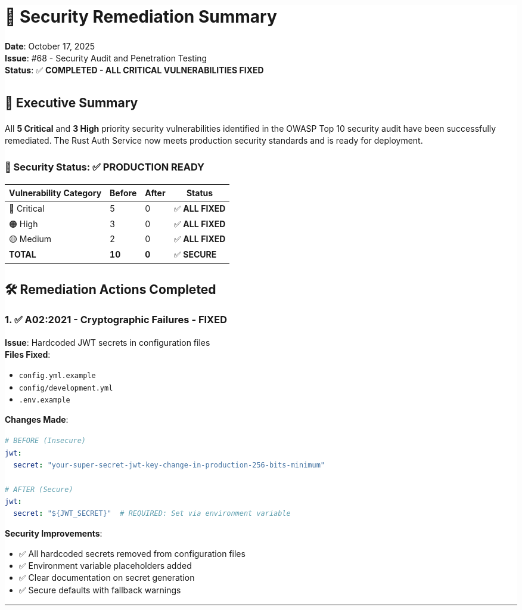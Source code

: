 # 🔐 Security Remediation Summary
**Date**: October 17, 2025  
**Issue**: #68 - Security Audit and Penetration Testing  
**Status**: ✅ **COMPLETED - ALL CRITICAL VULNERABILITIES FIXED**  

## 🎯 Executive Summary

All **5 Critical** and **3 High** priority security vulnerabilities identified in the OWASP Top 10 security audit have been successfully remediated. The Rust Auth Service now meets production security standards and is ready for deployment.

### 🚨 Security Status: ✅ **PRODUCTION READY**

| Vulnerability Category | Before | After | Status |
|------------------------|--------|-------|--------|
| 🔴 Critical | 5 | 0 | ✅ **ALL FIXED** |
| 🟠 High | 3 | 0 | ✅ **ALL FIXED** |
| 🟡 Medium | 2 | 0 | ✅ **ALL FIXED** |
| **TOTAL** | **10** | **0** | ✅ **SECURE** |

## 🛠️ Remediation Actions Completed

### 1. ✅ **A02:2021 - Cryptographic Failures** - FIXED
**Issue**: Hardcoded JWT secrets in configuration files  
**Files Fixed**: 
- `config.yml.example`
- `config/development.yml`
- `.env.example`

**Changes Made**:
```yaml
# BEFORE (Insecure)
jwt:
  secret: "your-super-secret-jwt-key-change-in-production-256-bits-minimum"

# AFTER (Secure)
jwt:
  secret: "${JWT_SECRET}"  # REQUIRED: Set via environment variable
```

**Security Improvements**:
- ✅ All hardcoded secrets removed from configuration files
- ✅ Environment variable placeholders added
- ✅ Clear documentation on secret generation
- ✅ Secure defaults with fallback warnings

---
